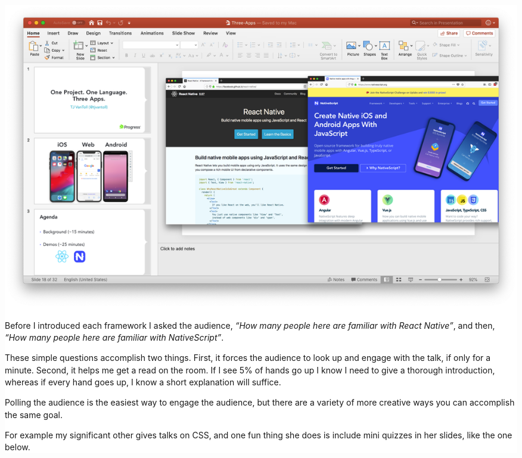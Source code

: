 ![](frameworks.png)

Before I introduced each framework I asked the audience, _“How many people here are familiar with React Native”_, and then, _“How many people here are familiar with NativeScript”_.

These simple questions accomplish two things. First, it forces the audience to look up and engage with the talk, if only for a minute. Second, it helps me get a read on the room. If I see 5% of hands go up I know I need to give a thorough introduction, whereas if every hand goes up, I know a short explanation will suffice.

Polling the audience is the easiest way to engage the audience, but there are a variety of more creative ways you can accomplish the same goal.

For example my significant other gives talks on CSS, and one fun thing she does is include mini quizzes in her slides, like the one below.

